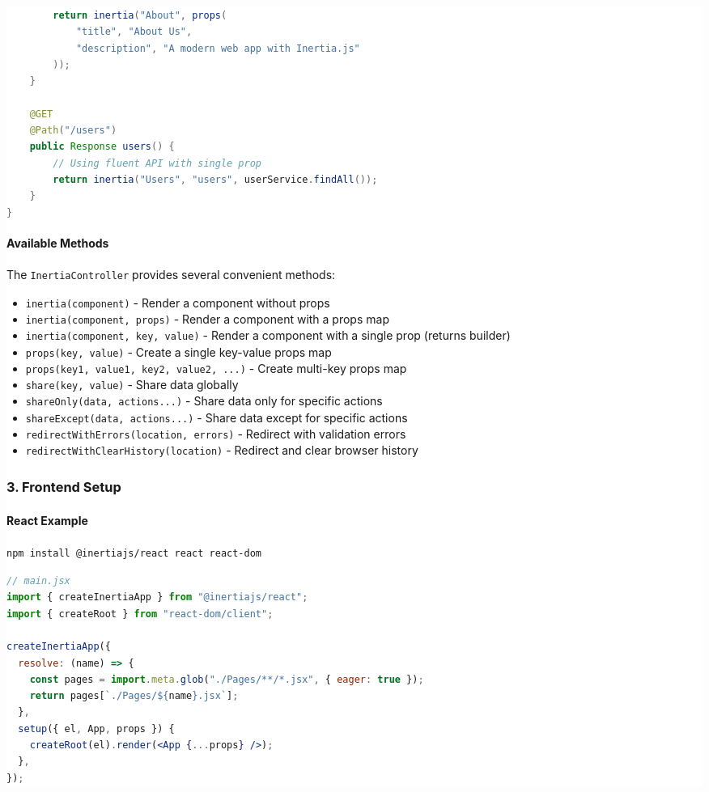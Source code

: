 ```java
        return inertia("About", props(
            "title", "About Us",
            "description", "A modern web app with Inertia.js"
        ));
    }

    @GET
    @Path("/users")
    public Response users() {
        // Using fluent API with single prop
        return inertia("Users", "users", userService.findAll());
    }
}
```

#### Available Methods

The `InertiaController` provides several convenient methods:

- `inertia(component)` - Render a component without props
- `inertia(component, props)` - Render a component with a props map
- `inertia(component, key, value)` - Render a component with a single prop (returns builder)
- `props(key, value)` - Create a single key-value props map
- `props(key1, value1, key2, value2, ...)` - Create multi-key props map
- `share(key, value)` - Share data globally
- `shareOnly(data, actions...)` - Share data only for specific actions
- `shareExcept(data, actions...)` - Share data except for specific actions
- `redirectWithErrors(location, errors)` - Redirect with validation errors
- `redirectWithClearHistory(location)` - Redirect and clear browser history

### 3. Frontend Setup

#### React Example

```bash
npm install @inertiajs/react react react-dom
```

```jsx
// main.jsx
import { createInertiaApp } from "@inertiajs/react";
import { createRoot } from "react-dom/client";

createInertiaApp({
  resolve: (name) => {
    const pages = import.meta.glob("./Pages/**/*.jsx", { eager: true });
    return pages[`./Pages/${name}.jsx`];
  },
  setup({ el, App, props }) {
    createRoot(el).render(<App {...props} />);
  },
});
```
